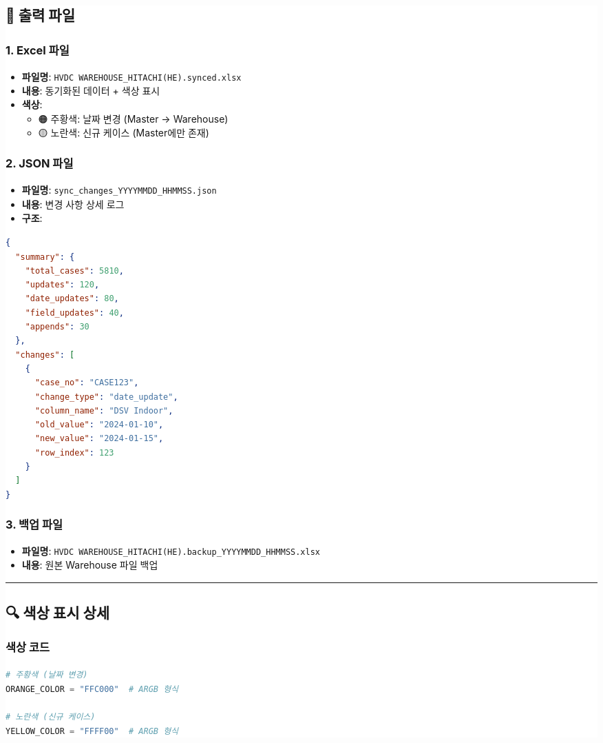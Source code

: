 ## 📝 출력 파일

### 1. Excel 파일
- **파일명**: `HVDC WAREHOUSE_HITACHI(HE).synced.xlsx`
- **내용**: 동기화된 데이터 + 색상 표시
- **색상**:
  - 🟠 주황색: 날짜 변경 (Master → Warehouse)
  - 🟡 노란색: 신규 케이스 (Master에만 존재)

### 2. JSON 파일
- **파일명**: `sync_changes_YYYYMMDD_HHMMSS.json`
- **내용**: 변경 사항 상세 로그
- **구조**:
```json
{
  "summary": {
    "total_cases": 5810,
    "updates": 120,
    "date_updates": 80,
    "field_updates": 40,
    "appends": 30
  },
  "changes": [
    {
      "case_no": "CASE123",
      "change_type": "date_update",
      "column_name": "DSV Indoor",
      "old_value": "2024-01-10",
      "new_value": "2024-01-15",
      "row_index": 123
    }
  ]
}
```

### 3. 백업 파일
- **파일명**: `HVDC WAREHOUSE_HITACHI(HE).backup_YYYYMMDD_HHMMSS.xlsx`
- **내용**: 원본 Warehouse 파일 백업

---

## 🔍 색상 표시 상세

### 색상 코드
```python
# 주황색 (날짜 변경)
ORANGE_COLOR = "FFC000"  # ARGB 형식

# 노란색 (신규 케이스)
YELLOW_COLOR = "FFFF00"  # ARGB 형식
```
